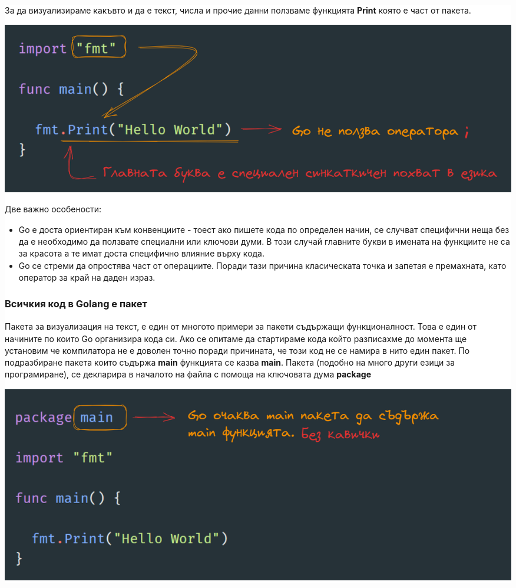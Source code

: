 За да визуализираме какъвто и да е текст, числа и прочие данни ползваме функцията **Print** която е част от пакета. 

![](@imgs/2024-05-10-21-09-52.png)

Две важно особености:
- Go е доста ориентиран към конвенциите - тоест ако пишете кода по определен начин, се случват специфични неща без да е необходимо да ползвате специални или ключови думи. В този случай главните букви в имената на функциите не са за красота а те имат доста специфично влияние върху кода.
- Go се стреми да опростява част от операциите. Поради тази причина класическата точка и запетая е премахната, като оператор за край на даден израз. 

### Всичкия код в Golang е пакет

Пакета за визуализация на текст, е един от многото примери за пакети съдържащи функционалност. Това е един от начините по които Go организира кода си. Ако се опитаме да стартираме кода който разписахме до момента ще установим че компилатора не е доволен точно поради причината, че този код не се намира в нито един пакет. По подразбиране пакета които съдържа **main** функцията се казва **main**. Пакета (подобно на много други езици за програмиране), се декларира в началото на файла с помоща на ключовата дума **package**

![](@imgs/2024-05-10-21-26-49.png)
